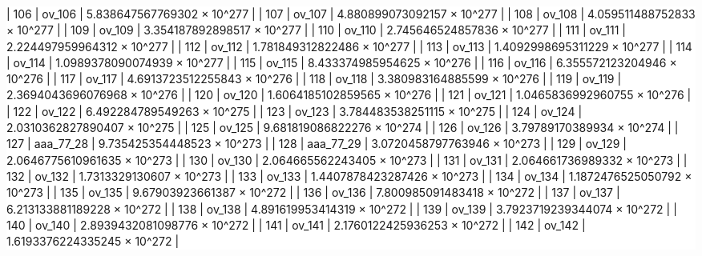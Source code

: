 | 106 | ov_106 | 5.838647567769302 × 10^277 |
| 107 | ov_107 | 4.880899073092157 × 10^277 |
| 108 | ov_108 | 4.059511488752833 × 10^277 |
| 109 | ov_109 | 3.354187892898517 × 10^277 |
| 110 | ov_110 | 2.745646524857836 × 10^277 |
| 111 | ov_111 | 2.224497959964312 × 10^277 |
| 112 | ov_112 | 1.781849312822486 × 10^277 |
| 113 | ov_113 | 1.4092998695311229 × 10^277 |
| 114 | ov_114 | 1.0989378090074939 × 10^277 |
| 115 | ov_115 | 8.433374985954625 × 10^276 |
| 116 | ov_116 | 6.355572123204946 × 10^276 |
| 117 | ov_117 | 4.6913723512255843 × 10^276 |
| 118 | ov_118 | 3.380983164885599 × 10^276 |
| 119 | ov_119 | 2.3694043696076968 × 10^276 |
| 120 | ov_120 | 1.6064185102859565 × 10^276 |
| 121 | ov_121 | 1.0465836992960755 × 10^276 |
| 122 | ov_122 | 6.492284789549263 × 10^275 |
| 123 | ov_123 | 3.784483538251115 × 10^275 |
| 124 | ov_124 | 2.0310362827890407 × 10^275 |
| 125 | ov_125 | 9.681819086822276 × 10^274 |
| 126 | ov_126 | 3.79789170389934 × 10^274 |
| 127 | aaa_77_28 | 9.735425354448523 × 10^273 |
| 128 | aaa_77_29 | 3.0720458797763946 × 10^273 |
| 129 | ov_129 | 2.0646775610961635 × 10^273 |
| 130 | ov_130 | 2.064665562243405 × 10^273 |
| 131 | ov_131 | 2.064661736989332 × 10^273 |
| 132 | ov_132 | 1.7313329130607 × 10^273 |
| 133 | ov_133 | 1.4407878423287426 × 10^273 |
| 134 | ov_134 | 1.1872476525050792 × 10^273 |
| 135 | ov_135 | 9.67903923661387 × 10^272 |
| 136 | ov_136 | 7.800985091483418 × 10^272 |
| 137 | ov_137 | 6.213133881189228 × 10^272 |
| 138 | ov_138 | 4.891619953414319 × 10^272 |
| 139 | ov_139 | 3.7923719239344074 × 10^272 |
| 140 | ov_140 | 2.8939432081098776 × 10^272 |
| 141 | ov_141 | 2.1760122425936253 × 10^272 |
| 142 | ov_142 | 1.6193376224335245 × 10^272 |